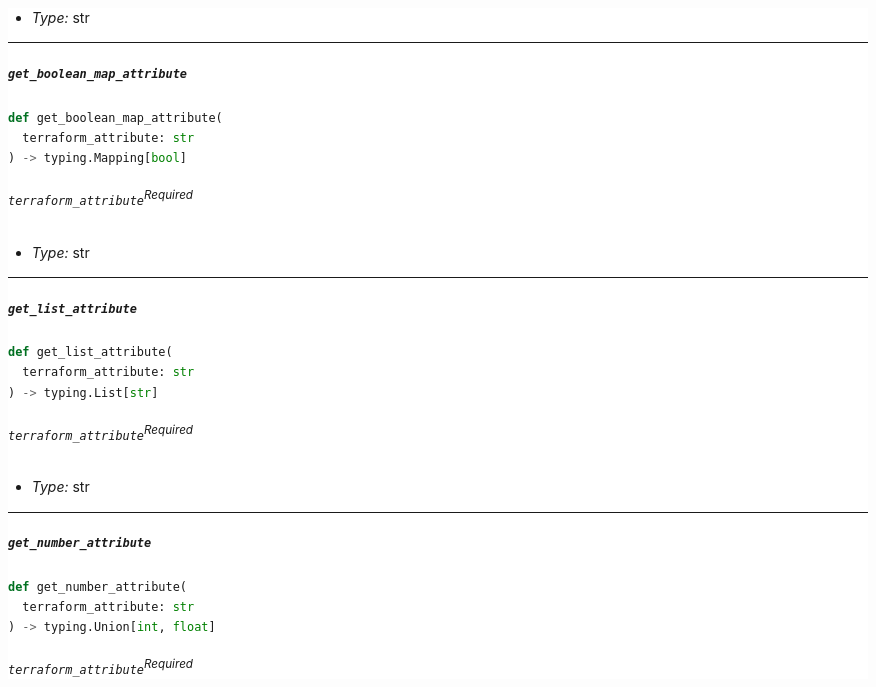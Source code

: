 - *Type:* str

---

##### `get_boolean_map_attribute` <a name="get_boolean_map_attribute" id="@cdktf/provider-azurerm.redisEnterpriseCluster.RedisEnterpriseCluster.getBooleanMapAttribute"></a>

```python
def get_boolean_map_attribute(
  terraform_attribute: str
) -> typing.Mapping[bool]
```

###### `terraform_attribute`<sup>Required</sup> <a name="terraform_attribute" id="@cdktf/provider-azurerm.redisEnterpriseCluster.RedisEnterpriseCluster.getBooleanMapAttribute.parameter.terraformAttribute"></a>

- *Type:* str

---

##### `get_list_attribute` <a name="get_list_attribute" id="@cdktf/provider-azurerm.redisEnterpriseCluster.RedisEnterpriseCluster.getListAttribute"></a>

```python
def get_list_attribute(
  terraform_attribute: str
) -> typing.List[str]
```

###### `terraform_attribute`<sup>Required</sup> <a name="terraform_attribute" id="@cdktf/provider-azurerm.redisEnterpriseCluster.RedisEnterpriseCluster.getListAttribute.parameter.terraformAttribute"></a>

- *Type:* str

---

##### `get_number_attribute` <a name="get_number_attribute" id="@cdktf/provider-azurerm.redisEnterpriseCluster.RedisEnterpriseCluster.getNumberAttribute"></a>

```python
def get_number_attribute(
  terraform_attribute: str
) -> typing.Union[int, float]
```

###### `terraform_attribute`<sup>Required</sup> <a name="terraform_attribute" id="@cdktf/provider-azurerm.redisEnterpriseCluster.RedisEnterpriseCluster.getNumberAttribute.parameter.terraformAttribute"></a>
